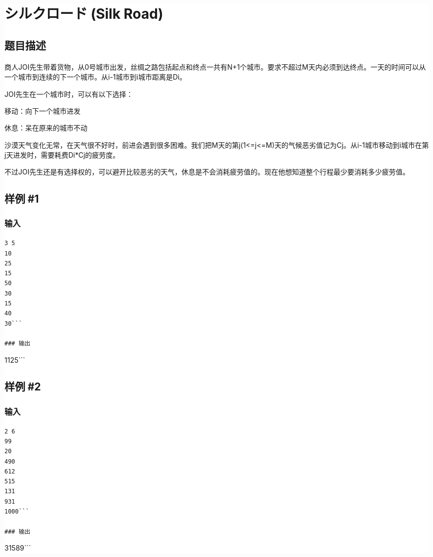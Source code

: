 # シルクロード (Silk Road)

## 题目描述

商人JOI先生带着货物，从0号城市出发，丝绸之路包括起点和终点一共有N+1个城市。要求不超过M天内必须到达终点。一天的时间可以从一个城市到连续的下一个城市。从i-1城市到i城市距离是Di。

JOI先生在一个城市时，可以有以下选择：

移动：向下一个城市进发

休息：呆在原来的城市不动

沙漠天气变化无常，在天气很不好时，前进会遇到很多困难。我们把M天的第j(1<=j<=M)天的气候恶劣值记为Cj。从i-1城市移动到i城市在第j天进发时，需要耗费Di*Cj的疲劳度。

不过JOI先生还是有选择权的，可以避开比较恶劣的天气，休息是不会消耗疲劳值的。现在他想知道整个行程最少要消耗多少疲劳值。

## 样例 #1

### 输入

```
3 5
10
25
15
50
30
15
40
30```

### 输出

```
1125```

## 样例 #2

### 输入

```
2 6
99
20
490
612
515
131
931
1000```

### 输出

```
31589```
